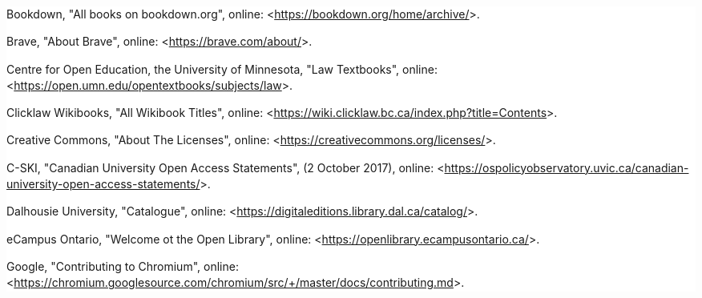 </div>

<div id="ref-bookdownAllBooksBookdown" class="csl-entry">

Bookdown, "All books on bookdown.org", online:
\<<https://bookdown.org/home/archive/>\>.

</div>

<div id="ref-braveBrave" class="csl-entry">

Brave, "About Brave", online: \<<https://brave.com/about/>\>.

</div>

<div id="ref-centreforopeneducationtheuniversityofminnesotaLawTextbooks"
class="csl-entry">

Centre for Open Education, the University of Minnesota, "Law Textbooks",
online: \<<https://open.umn.edu/opentextbooks/subjects/law>\>.

</div>

<div id="ref-clicklawwikibooksAllWikibookTitles" class="csl-entry">

Clicklaw Wikibooks, "All Wikibook Titles", online:
\<<https://wiki.clicklaw.bc.ca/index.php?title=Contents>\>.

</div>

<div id="ref-creativecommonsLicenses" class="csl-entry">

Creative Commons, "About The Licenses", online:
\<<https://creativecommons.org/licenses/>\>.

</div>

<div id="ref-c-ski2017CanadianUniversityOpen" class="csl-entry">

C-SKI, "Canadian University Open Access Statements", (2 October 2017),
online:
\<<https://ospolicyobservatory.uvic.ca/canadian-university-open-access-statements/>\>.

</div>

<div id="ref-dalhousieuniversityCatalogue" class="csl-entry">

Dalhousie University, "Catalogue", online:
\<<https://digitaleditions.library.dal.ca/catalog/>\>.

</div>

<div id="ref-ecampusontarioWelcomeOtOpen" class="csl-entry">

eCampus Ontario, "Welcome ot the Open Library", online:
\<<https://openlibrary.ecampusontario.ca/>\>.

</div>

<div id="ref-googleContributingChromium" class="csl-entry">

Google, "Contributing to Chromium", online:
\<<https://chromium.googlesource.com/chromium/src/+/master/docs/contributing.md>\>.
